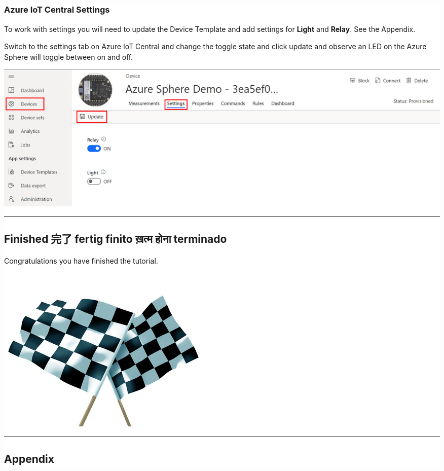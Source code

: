 ### Azure IoT Central Settings

To work with settings you will need to update the Device Template and add settings for **Light** and **Relay**. See the Appendix.

Switch to the settings tab on Azure IoT Central and change the toggle state and click update and observe an LED on the Azure Sphere will toggle between on and off.

![iot central device settings](resources/iot-central-display-settings.png)

---

## Finished 完了 fertig finito ख़त्म होना terminado

Congratulations you have finished the tutorial.

![](resources/finished.jpg)

---

## Appendix
